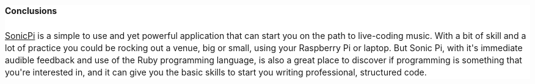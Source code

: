 <b>Conclusions</b><br><br>
<a href="http://sonic-pi.net">SonicPi</a> is a simple to use and yet powerful application that can start you on the path to live-coding music. With a bit of skill and a lot of practice you could be rocking out a venue, big or small, using your Raspberry Pi or laptop. But Sonic Pi, with it's immediate audible feedback and use of the Ruby programming language, is also a great place to discover if programming is something that you're interested in, and it can give you the basic skills to start you writing professional, structured code. 